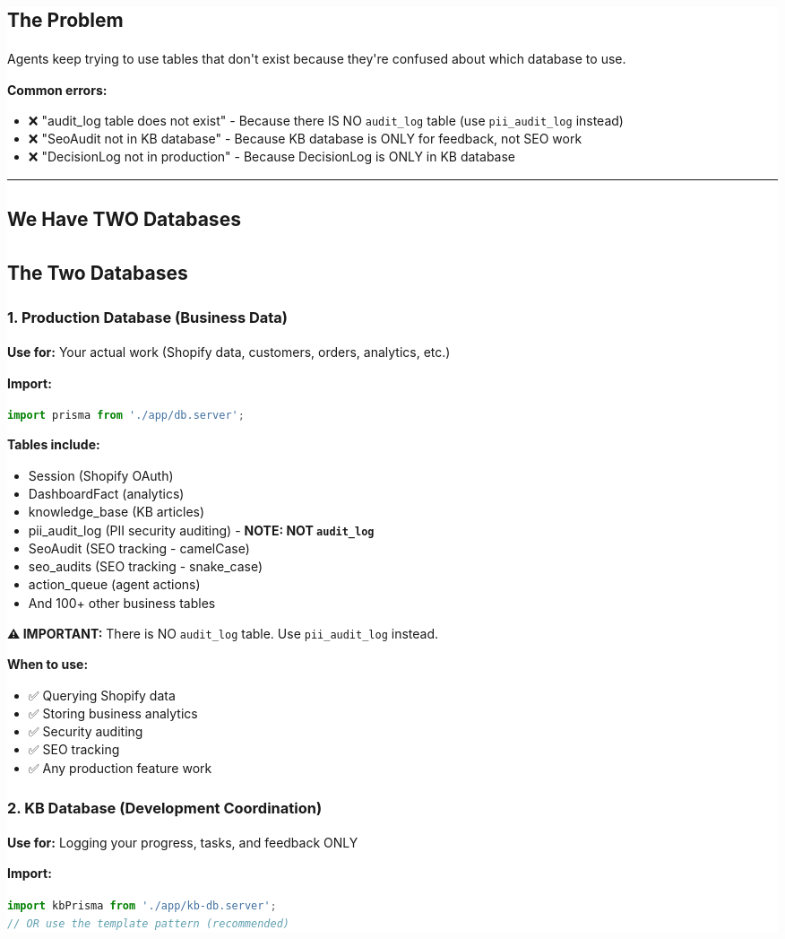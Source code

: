 ## The Problem

Agents keep trying to use tables that don't exist because they're confused about which database to use.

**Common errors:**
- ❌ "audit_log table does not exist" - Because there IS NO `audit_log` table (use `pii_audit_log` instead)
- ❌ "SeoAudit not in KB database" - Because KB database is ONLY for feedback, not SEO work
- ❌ "DecisionLog not in production" - Because DecisionLog is ONLY in KB database

---

## We Have TWO Databases

## The Two Databases

### 1. Production Database (Business Data)
**Use for:** Your actual work (Shopify data, customers, orders, analytics, etc.)

**Import:**
```typescript
import prisma from './app/db.server';
```

**Tables include:**
- Session (Shopify OAuth)
- DashboardFact (analytics)
- knowledge_base (KB articles)
- pii_audit_log (PII security auditing) - **NOTE: NOT `audit_log`**
- SeoAudit (SEO tracking - camelCase)
- seo_audits (SEO tracking - snake_case)
- action_queue (agent actions)
- And 100+ other business tables

**⚠️ IMPORTANT:** There is NO `audit_log` table. Use `pii_audit_log` instead.

**When to use:**
- ✅ Querying Shopify data
- ✅ Storing business analytics
- ✅ Security auditing
- ✅ SEO tracking
- ✅ Any production feature work

### 2. KB Database (Development Coordination)
**Use for:** Logging your progress, tasks, and feedback ONLY

**Import:**
```typescript
import kbPrisma from './app/kb-db.server';
// OR use the template pattern (recommended)
```
